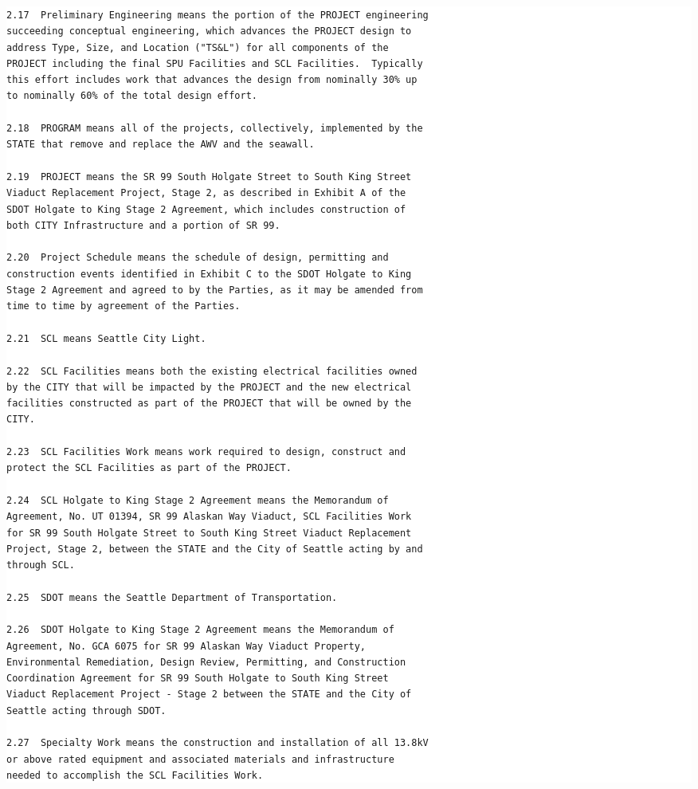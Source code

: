     2.17  Preliminary Engineering means the portion of the PROJECT engineering  
    succeeding conceptual engineering, which advances the PROJECT design to  
    address Type, Size, and Location ("TS&L") for all components of the  
    PROJECT including the final SPU Facilities and SCL Facilities.  Typically  
    this effort includes work that advances the design from nominally 30% up  
    to nominally 60% of the total design effort.  
  
    2.18  PROGRAM means all of the projects, collectively, implemented by the  
    STATE that remove and replace the AWV and the seawall.  
  
    2.19  PROJECT means the SR 99 South Holgate Street to South King Street  
    Viaduct Replacement Project, Stage 2, as described in Exhibit A of the  
    SDOT Holgate to King Stage 2 Agreement, which includes construction of  
    both CITY Infrastructure and a portion of SR 99.  
  
    2.20  Project Schedule means the schedule of design, permitting and  
    construction events identified in Exhibit C to the SDOT Holgate to King  
    Stage 2 Agreement and agreed to by the Parties, as it may be amended from  
    time to time by agreement of the Parties.  
  
    2.21  SCL means Seattle City Light.  
  
    2.22  SCL Facilities means both the existing electrical facilities owned  
    by the CITY that will be impacted by the PROJECT and the new electrical  
    facilities constructed as part of the PROJECT that will be owned by the  
    CITY.  
  
    2.23  SCL Facilities Work means work required to design, construct and  
    protect the SCL Facilities as part of the PROJECT.  
  
    2.24  SCL Holgate to King Stage 2 Agreement means the Memorandum of  
    Agreement, No. UT 01394, SR 99 Alaskan Way Viaduct, SCL Facilities Work  
    for SR 99 South Holgate Street to South King Street Viaduct Replacement  
    Project, Stage 2, between the STATE and the City of Seattle acting by and  
    through SCL.  
  
    2.25  SDOT means the Seattle Department of Transportation.  
  
    2.26  SDOT Holgate to King Stage 2 Agreement means the Memorandum of  
    Agreement, No. GCA 6075 for SR 99 Alaskan Way Viaduct Property,  
    Environmental Remediation, Design Review, Permitting, and Construction  
    Coordination Agreement for SR 99 South Holgate to South King Street  
    Viaduct Replacement Project - Stage 2 between the STATE and the City of  
    Seattle acting through SDOT.  
  
    2.27  Specialty Work means the construction and installation of all 13.8kV  
    or above rated equipment and associated materials and infrastructure  
    needed to accomplish the SCL Facilities Work.  
  
